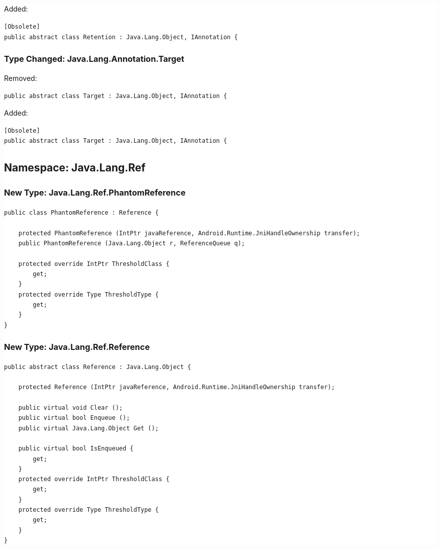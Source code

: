 Added:

```
[Obsolete]
public abstract class Retention : Java.Lang.Object, IAnnotation {
```

<h3 id='Java.Lang.Annotation.Target'>Type Changed: Java.Lang.Annotation.Target</h3>

Removed:

```
public abstract class Target : Java.Lang.Object, IAnnotation {
```

Added:

```
[Obsolete]
public abstract class Target : Java.Lang.Object, IAnnotation {
```

<h2 id='Java.Lang.Ref'>Namespace: Java.Lang.Ref</h2>

<h3 id='Java.Lang.Ref.PhantomReference'>New Type: Java.Lang.Ref.PhantomReference</h3>

```
public class PhantomReference : Reference {
	
	protected PhantomReference (IntPtr javaReference, Android.Runtime.JniHandleOwnership transfer);
	public PhantomReference (Java.Lang.Object r, ReferenceQueue q);
	
	protected override IntPtr ThresholdClass {
		get;
	}
	protected override Type ThresholdType {
		get;
	}
}
```

<h3 id='Java.Lang.Ref.Reference'>New Type: Java.Lang.Ref.Reference</h3>

```
public abstract class Reference : Java.Lang.Object {
	
	protected Reference (IntPtr javaReference, Android.Runtime.JniHandleOwnership transfer);
	
	public virtual void Clear ();
	public virtual bool Enqueue ();
	public virtual Java.Lang.Object Get ();
	
	public virtual bool IsEnqueued {
		get;
	}
	protected override IntPtr ThresholdClass {
		get;
	}
	protected override Type ThresholdType {
		get;
	}
}
```
